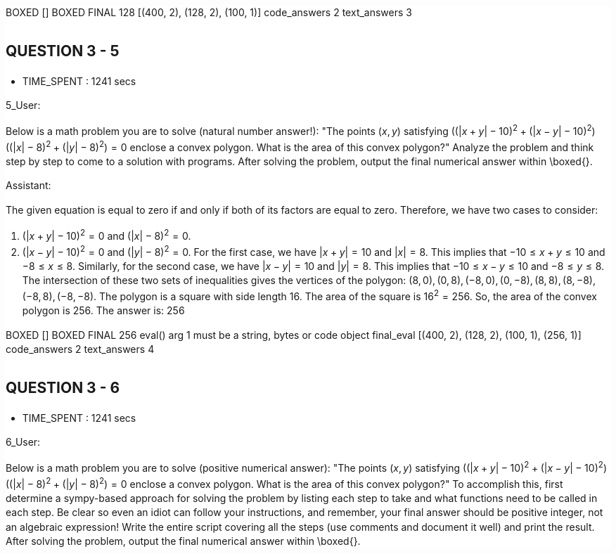 BOXED []
BOXED FINAL 128
[(400, 2), (128, 2), (100, 1)]
code_answers 2 text_answers 3



## QUESTION 3 - 5 
- TIME_SPENT : 1241 secs

5_User:

Below is a math problem you are to solve (natural number answer!):
"The points $\left(x, y\right)$ satisfying $((\vert x + y \vert - 10)^2 + ( \vert x - y \vert - 10)^2)((\vert x \vert - 8)^2 + ( \vert y \vert - 8)^2) = 0$ enclose a convex polygon. What is the area of this convex polygon?"
Analyze the problem and think step by step to come to a solution with programs. After solving the problem, output the final numerical answer within \boxed{}.

Assistant:

 The given equation is equal to zero if and only if both of its factors are equal to zero. Therefore, we have two cases to consider:
1. $(\vert x + y \vert - 10)^2 = 0$ and $(\vert x \vert - 8)^2 = 0$.
2. $(\vert x - y \vert - 10)^2 = 0$ and $(\vert y \vert - 8)^2 = 0$.
For the first case, we have $\vert x + y \vert = 10$ and $\vert x \vert = 8$. This implies that $-10 \leq x + y \leq 10$ and $-8 \leq x \leq 8$. Similarly, for the second case, we have $\vert x - y \vert = 10$ and $\vert y \vert = 8$. This implies that $-10 \leq x - y \leq 10$ and $-8 \leq y \leq 8$. 
The intersection of these two sets of inequalities gives the vertices of the polygon: $(8,0), (0,8), (-8,0), (0,-8), (8,8), (8,-8), (-8,8), (-8,-8)$. 
The polygon is a square with side length $16$. The area of the square is $16^2 = 256$. So, the area of the convex polygon is $256$. The answer is: $256$

BOXED []
BOXED FINAL 256
eval() arg 1 must be a string, bytes or code object final_eval
[(400, 2), (128, 2), (100, 1), (256, 1)]
code_answers 2 text_answers 4



## QUESTION 3 - 6 
- TIME_SPENT : 1241 secs

6_User:

Below is a math problem you are to solve (positive numerical answer):
"The points $\left(x, y\right)$ satisfying $((\vert x + y \vert - 10)^2 + ( \vert x - y \vert - 10)^2)((\vert x \vert - 8)^2 + ( \vert y \vert - 8)^2) = 0$ enclose a convex polygon. What is the area of this convex polygon?"
To accomplish this, first determine a sympy-based approach for solving the problem by listing each step to take and what functions need to be called in each step. Be clear so even an idiot can follow your instructions, and remember, your final answer should be positive integer, not an algebraic expression!
Write the entire script covering all the steps (use comments and document it well) and print the result. After solving the problem, output the final numerical answer within \boxed{}.
